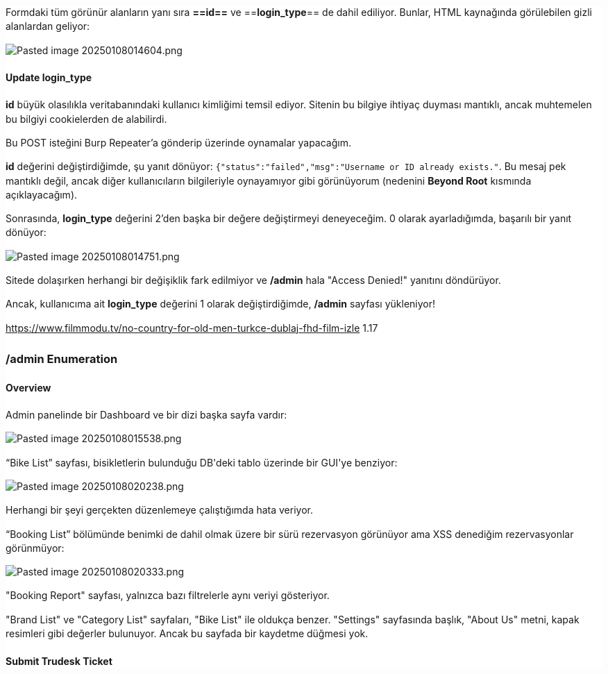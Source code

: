 Formdaki tüm görünür alanların yanı sıra **==id==** ve ==**login_type**== de dahil ediliyor. Bunlar, HTML kaynağında görülebilen gizli alanlardan geliyor:

![Pasted image 20250108014604.png](/img/user/Pasted%20image%2020250108014604.png)

#### Update login_type

**id** büyük olasılıkla veritabanındaki kullanıcı kimliğimi temsil ediyor. Sitenin bu bilgiye ihtiyaç duyması mantıklı, ancak muhtemelen bu bilgiyi cookielerden de alabilirdi.

Bu POST isteğini Burp Repeater’a gönderip üzerinde oynamalar yapacağım.

**id** değerini değiştirdiğimde, şu yanıt dönüyor: `{"status":"failed","msg":"Username or ID already exists."`. Bu mesaj pek mantıklı değil, ancak diğer kullanıcıların bilgileriyle oynayamıyor gibi görünüyorum (nedenini **Beyond Root** kısmında açıklayacağım).

Sonrasında, **login_type** değerini 2’den başka bir değere değiştirmeyi deneyeceğim. 0 olarak ayarladığımda, başarılı bir yanıt dönüyor:

![Pasted image 20250108014751.png](/img/user/Pasted%20image%2020250108014751.png)

Sitede dolaşırken herhangi bir değişiklik fark edilmiyor ve **/admin** hala "Access Denied!" yanıtını döndürüyor.

Ancak, kullanıcıma ait **login_type** değerini 1 olarak değiştirdiğimde, **/admin** sayfası yükleniyor!


https://www.filmmodu.tv/no-country-for-old-men-turkce-dublaj-fhd-film-izle 1.17

### /admin Enumeration

#### Overview

Admin panelinde bir Dashboard ve bir dizi başka sayfa vardır:

![Pasted image 20250108015538.png](/img/user/Pasted%20image%2020250108015538.png)

“Bike List” sayfası, bisikletlerin bulunduğu DB'deki tablo üzerinde bir GUI'ye benziyor:

![Pasted image 20250108020238.png](/img/user/Pasted%20image%2020250108020238.png)

Herhangi bir şeyi gerçekten düzenlemeye çalıştığımda hata veriyor.

“Booking List” bölümünde benimki de dahil olmak üzere bir sürü rezervasyon görünüyor ama XSS denediğim rezervasyonlar görünmüyor:

![Pasted image 20250108020333.png](/img/user/Pasted%20image%2020250108020333.png)

"Booking Report" sayfası, yalnızca bazı filtrelerle aynı veriyi gösteriyor.

"Brand List" ve "Category List" sayfaları, "Bike List" ile oldukça benzer. "Settings" sayfasında başlık, "About Us" metni, kapak resimleri gibi değerler bulunuyor. Ancak bu sayfada bir kaydetme düğmesi yok.


#### Submit Trudesk Ticket
